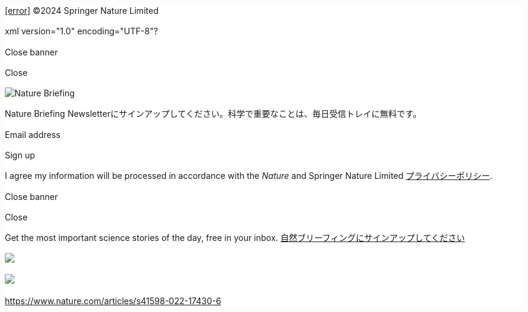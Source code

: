 



[[error]](https://www.springernature.com/)
©2024 Springer Nature Limited





xml version="1.0" encoding="UTF-8"?








Close banner






Close





![Nature Briefing](/static/images/logos/nature-briefing-logo-n150-white-d81c9da3ec.svg)


Nature Briefing Newsletterにサインアップしてください。科学で重要なことは、毎日受信トレイに無料です。











Email address



Sign up



I agree my information will be processed in accordance with the *Nature* and Springer Nature Limited [プライバシーポリシー](https://www.nature.com/info/privacy).










Close banner






Close



Get the most important science stories of the day, free in your inbox.
[自然ブリーフィングにサインアップしてください](https://www.nature.com/briefing/signup/?brieferEntryPoint=MainBriefingBanner)




![](https://verify.nature.com/verify/nature.png)




![](/c1tm3ov8/article/s41598-022-17430-6)




https://www.nature.com/articles/s41598-022-17430-6